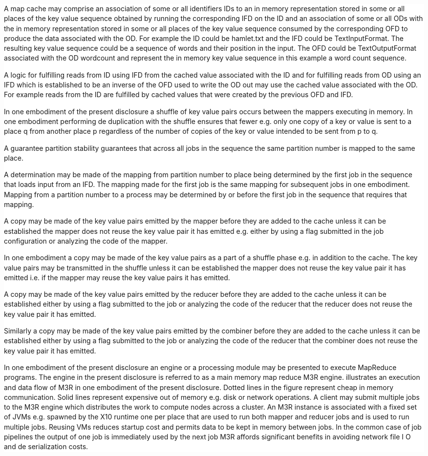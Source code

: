 A map cache may comprise an association of some or all identifiers IDs to an in memory representation stored in some or all places of the key value sequence obtained by running the corresponding IFD on the ID and an association of some or all ODs with the in memory representation stored in some or all places of the key value sequence consumed by the corresponding OFD to produce the data associated with the OD. For example the ID could be hamlet.txt and the IFD could be TextInputFormat. The resulting key value sequence could be a sequence of words and their position in the input. The OFD could be TextOutputFormat associated with the OD wordcount and represent the in memory key value sequence in this example a word count sequence.

A logic for fulfilling reads from ID using IFD from the cached value associated with the ID and for fulfilling reads from OD using an IFD which is established to be an inverse of the OFD used to write the OD out may use the cached value associated with the OD. For example reads from the ID are fulfilled by cached values that were created by the previous OFD and IFD.

In one embodiment of the present disclosure a shuffle of key value pairs occurs between the mappers executing in memory. In one embodiment performing de duplication with the shuffle ensures that fewer e.g. only one copy of a key or value is sent to a place q from another place p regardless of the number of copies of the key or value intended to be sent from p to q.

A guarantee partition stability guarantees that across all jobs in the sequence the same partition number is mapped to the same place.

A determination may be made of the mapping from partition number to place being determined by the first job in the sequence that loads input from an IFD. The mapping made for the first job is the same mapping for subsequent jobs in one embodiment. Mapping from a partition number to a process may be determined by or before the first job in the sequence that requires that mapping.

A copy may be made of the key value pairs emitted by the mapper before they are added to the cache unless it can be established the mapper does not reuse the key value pair it has emitted e.g. either by using a flag submitted in the job configuration or analyzing the code of the mapper.

In one embodiment a copy may be made of the key value pairs as a part of a shuffle phase e.g. in addition to the cache. The key value pairs may be transmitted in the shuffle unless it can be established the mapper does not reuse the key value pair it has emitted i.e. if the mapper may reuse the key value pairs it has emitted.

A copy may be made of the key value pairs emitted by the reducer before they are added to the cache unless it can be established either by using a flag submitted to the job or analyzing the code of the reducer that the reducer does not reuse the key value pair it has emitted.

Similarly a copy may be made of the key value pairs emitted by the combiner before they are added to the cache unless it can be established either by using a flag submitted to the job or analyzing the code of the reducer that the combiner does not reuse the key value pair it has emitted.

In one embodiment of the present disclosure an engine or a processing module may be presented to execute MapReduce programs. The engine in the present disclosure is referred to as a main memory map reduce M3R engine. illustrates an execution and data flow of M3R in one embodiment of the present disclosure. Dotted lines in the figure represent cheap in memory communication. Solid lines represent expensive out of memory e.g. disk or network operations. A client may submit multiple jobs to the M3R engine which distributes the work to compute nodes across a cluster. An M3R instance is associated with a fixed set of JVMs e.g. spawned by the X10 runtime one per place that are used to run both mapper and reducer jobs and is used to run multiple jobs. Reusing VMs reduces startup cost and permits data to be kept in memory between jobs. In the common case of job pipelines the output of one job is immediately used by the next job M3R affords significant benefits in avoiding network file I O and de serialization costs.
